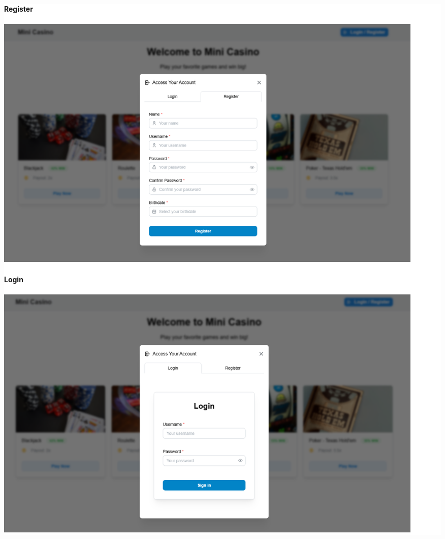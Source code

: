 #### Register

<img src="./screenshots/register.png" alt="Register Page" width="800"/>

#### Login

<img src="./screenshots/login.png" alt="Login Page" width="800"/>
